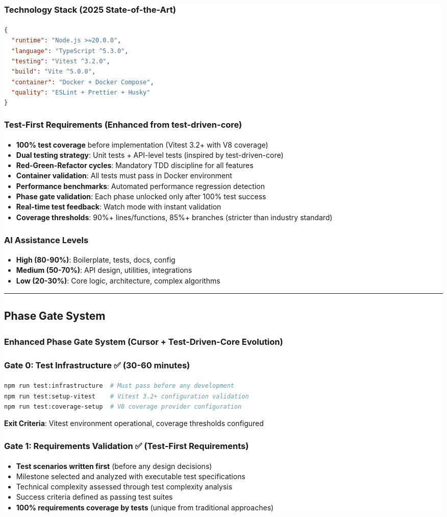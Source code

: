 ### Technology Stack (2025 State-of-the-Art)
```json
{
  "runtime": "Node.js >=20.0.0",
  "language": "TypeScript ^5.3.0", 
  "testing": "Vitest ^3.2.0",
  "build": "Vite ^5.0.0",
  "container": "Docker + Docker Compose",
  "quality": "ESLint + Prettier + Husky"
}
```

### Test-First Requirements (Enhanced from test-driven-core)
- **100% test coverage** before implementation (Vitest 3.2+ with V8 coverage)
- **Dual testing strategy**: Unit tests + API-level tests (inspired by test-driven-core)
- **Red-Green-Refactor cycles**: Mandatory TDD discipline for all features
- **Container validation**: All tests must pass in Docker environment
- **Performance benchmarks**: Automated performance regression detection
- **Phase gate validation**: Each phase unlocked only after 100% test success
- **Real-time test feedback**: Watch mode with instant validation
- **Coverage thresholds**: 90%+ lines/functions, 85%+ branches (stricter than industry standard)

### AI Assistance Levels
- **High (80-90%)**: Boilerplate, tests, docs, config
- **Medium (50-70%)**: API design, utilities, integrations  
- **Low (20-30%)**: Core logic, architecture, complex algorithms

---

## Phase Gate System

### Enhanced Phase Gate System (Cursor + Test-Driven-Core Evolution)

### Gate 0: Test Infrastructure ✅ (30-60 minutes)
```bash
npm run test:infrastructure  # Must pass before any development
npm run test:setup-vitest    # Vitest 3.2+ configuration validation
npm run test:coverage-setup  # V8 coverage provider configuration
```
**Exit Criteria**: Vitest environment operational, coverage thresholds configured

### Gate 1: Requirements Validation ✅ (Test-First Requirements)
- **Test scenarios written first** (before any design decisions)
- Milestone selected and analyzed with executable test specifications
- Technical complexity assessed through test complexity analysis
- Success criteria defined as passing test suites
- **100% requirements coverage by tests** (unique from traditional approaches)
